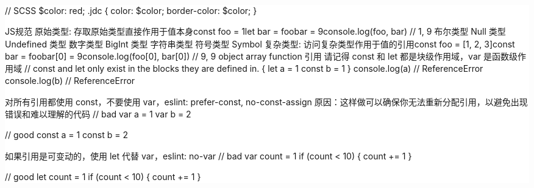 // SCSS
$color: red;
.jdc {
    color: $color;
    border-color: $color;
}

JS规范
原始类型: 存取原始类型直接作用于值本身const foo = 1let bar = foobar = 9console.log(foo, bar) // 1, 9
布尔类型
Null 类型
Undefined 类型
数字类型
BigInt 类型
字符串类型
符号类型 Symbol
复杂类型: 访问复杂类型作用于值的引用const foo = [1, 2, 3]const bar = foobar[0] = 9console.log(foo[0], bar[0]) // 9, 9
object
array
function
引用
请记得 const 和 let 都是块级作用域，var 是函数级作用域
// const and let only exist in the blocks they are defined in.
{
  let a = 1
  const b = 1
}
console.log(a) // ReferenceError
console.log(b) // ReferenceError

对所有引用都使用 const，不要使用 var，eslint: prefer-const, no-const-assign
原因：这样做可以确保你无法重新分配引用，以避免出现错误和难以理解的代码
// bad
var a = 1
var b = 2

// good
const a = 1
const b = 2

如果引用是可变动的，使用 let 代替 var，eslint: no-var
// bad
var count = 1
if (count < 10) {
  count += 1
}

// good
let count = 1
if (count < 10) {
  count += 1
}


  [getKey('enabled')]: true